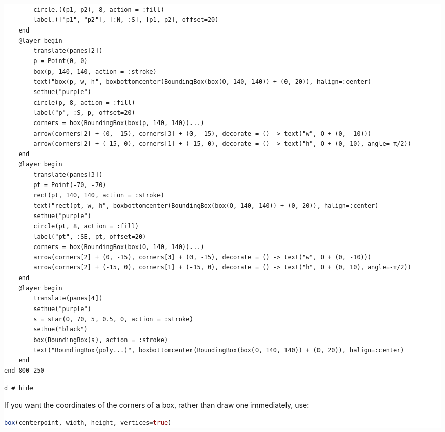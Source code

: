 ```@setup boxrect
        circle.((p1, p2), 8, action = :fill)
        label.(["p1", "p2"], [:N, :S], [p1, p2], offset=20)
    end
    @layer begin
        translate(panes[2])
        p = Point(0, 0)
        box(p, 140, 140, action = :stroke)
        text("box(p, w, h", boxbottomcenter(BoundingBox(box(O, 140, 140)) + (0, 20)), halign=:center)
        sethue("purple")
        circle(p, 8, action = :fill)
        label("p", :S, p, offset=20)
        corners = box(BoundingBox(box(p, 140, 140))...)
        arrow(corners[2] + (0, -15), corners[3] + (0, -15), decorate = () -> text("w", O + (0, -10)))
        arrow(corners[2] + (-15, 0), corners[1] + (-15, 0), decorate = () -> text("h", O + (0, 10), angle=-π/2))
    end
    @layer begin
        translate(panes[3])
        pt = Point(-70, -70)
        rect(pt, 140, 140, action = :stroke)
        text("rect(pt, w, h", boxbottomcenter(BoundingBox(box(O, 140, 140)) + (0, 20)), halign=:center)
        sethue("purple")
        circle(pt, 8, action = :fill)
        label("pt", :SE, pt, offset=20)
        corners = box(BoundingBox(box(O, 140, 140))...)
        arrow(corners[2] + (0, -15), corners[3] + (0, -15), decorate = () -> text("w", O + (0, -10)))
        arrow(corners[2] + (-15, 0), corners[1] + (-15, 0), decorate = () -> text("h", O + (0, 10), angle=-π/2))
    end
    @layer begin
        translate(panes[4])
        sethue("purple")
        s = star(O, 70, 5, 0.5, 0, action = :stroke)
        sethue("black")
        box(BoundingBox(s), action = :stroke)
        text("BoundingBox(poly...)", boxbottomcenter(BoundingBox(box(O, 140, 140)) + (0, 20)), halign=:center)
    end
end 800 250
```

```@example boxrect
d # hide
```

If you want the coordinates of the corners of a box, rather than draw one immediately, use:

```julia
box(centerpoint, width, height, vertices=true)
```
